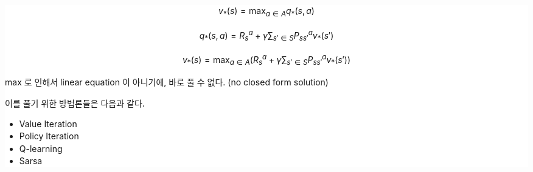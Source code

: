 $$ v_{*}(s) = \max_{a \in A}q_{ *}(s, a) $$

$$ q_{*}(s, a) = R_s^a + \gamma \sum_{s' \in S} P_{ss'}^a v_{ *}(s') $$

$$ v_{*}(s) = \max_{a \in A}( R_s^a + \gamma \sum_{s' \in S} P_{ss'}^a v_{ *}(s')) $$

max 로 인해서 linear equation 이 아니기에, 바로 풀 수 없다. (no closed form solution)

이를 풀기 위한 방법론들은 다음과 같다.

- Value Iteration
- Policy Iteration
- Q-learning
- Sarsa
